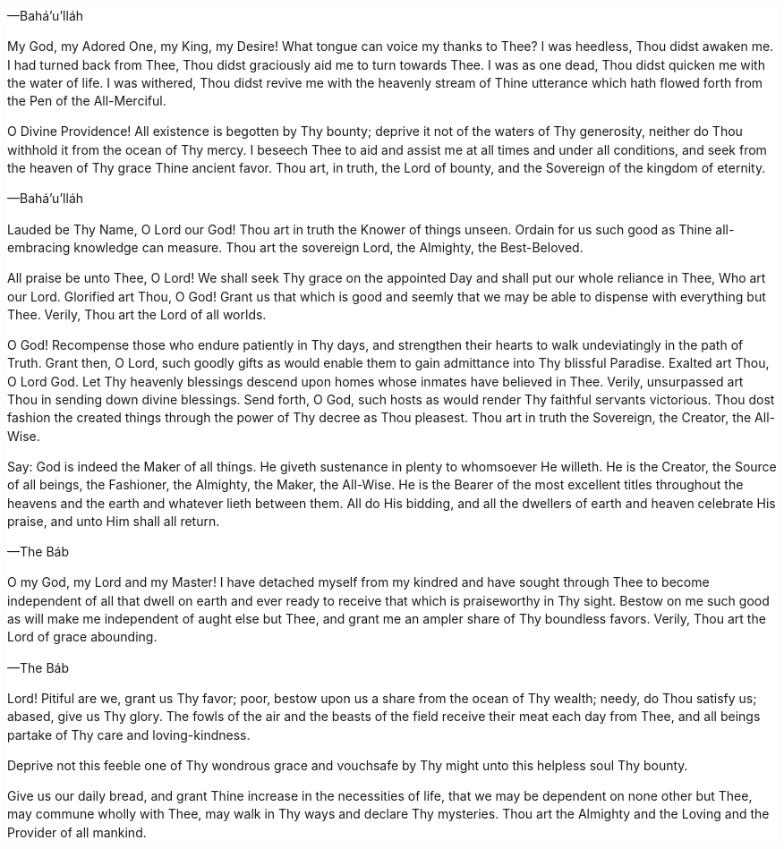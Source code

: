 —Bahá’u’lláh

My God, my Adored One, my King, my Desire! What tongue can voice my thanks to Thee? I was heedless, Thou didst awaken me. I had turned back from Thee, Thou didst graciously aid me to turn towards Thee. I was as one dead, Thou didst quicken me with the water of life. I was withered, Thou didst revive me with the heavenly stream of Thine utterance which hath flowed forth from the Pen of the All-Merciful.

O Divine Providence! All existence is begotten by Thy bounty; deprive it not of the waters of Thy generosity, neither do Thou withhold it from the ocean of Thy mercy. I beseech Thee to aid and assist me at all times and under all conditions, and seek from the heaven of Thy grace Thine ancient favor. Thou art, in truth, the Lord of bounty, and the Sovereign of the kingdom of eternity.

—Bahá’u’lláh

Lauded be Thy Name, O Lord our God! Thou art in truth the Knower of things unseen. Ordain for us such good as Thine all-embracing knowledge can measure. Thou art the sovereign Lord, the Almighty, the Best-Beloved.

All praise be unto Thee, O Lord! We shall seek Thy grace on the appointed Day and shall put our whole reliance in Thee, Who art our Lord. Glorified art Thou, O God! Grant us that which is good and seemly that we may be able to dispense with everything but Thee. Verily, Thou art the Lord of all worlds.

O God! Recompense those who endure patiently in Thy days, and strengthen their hearts to walk undeviatingly in the path of Truth. Grant then, O Lord, such goodly gifts as would enable them to gain admittance into Thy blissful Paradise. Exalted art Thou, O Lord God. Let Thy heavenly blessings descend upon homes whose inmates have believed in Thee. Verily, unsurpassed art Thou in sending down divine blessings. Send forth, O God, such hosts as would render Thy faithful servants victorious. Thou dost fashion the created things through the power of Thy decree as Thou pleasest. Thou art in truth the Sovereign, the Creator, the All-Wise.

Say: God is indeed the Maker of all things. He giveth sustenance in plenty to whomsoever He willeth. He is the Creator, the Source of all beings, the Fashioner, the Almighty, the Maker, the All-Wise. He is the Bearer of the most excellent titles throughout the heavens and the earth and whatever lieth between them. All do His bidding, and all the dwellers of earth and heaven celebrate His praise, and unto Him shall all return.

—The Báb

O my God, my Lord and my Master! I have detached myself from my kindred and have sought through Thee to become independent of all that dwell on earth and ever ready to receive that which is praiseworthy in Thy sight. Bestow on me such good as will make me independent of aught else but Thee, and grant me an ampler share of Thy boundless favors. Verily, Thou art the Lord of grace abounding.

—The Báb

Lord! Pitiful are we, grant us Thy favor; poor, bestow upon us a share from the ocean of Thy wealth; needy, do Thou satisfy us; abased, give us Thy glory. The fowls of the air and the beasts of the field receive their meat each day from Thee, and all beings partake of Thy care and loving-kindness.

Deprive not this feeble one of Thy wondrous grace and vouchsafe by Thy might unto this helpless soul Thy bounty.

Give us our daily bread, and grant Thine increase in the necessities of life, that we may be dependent on none other but Thee, may commune wholly with Thee, may walk in Thy ways and declare Thy mysteries. Thou art the Almighty and the Loving and the Provider of all mankind.
